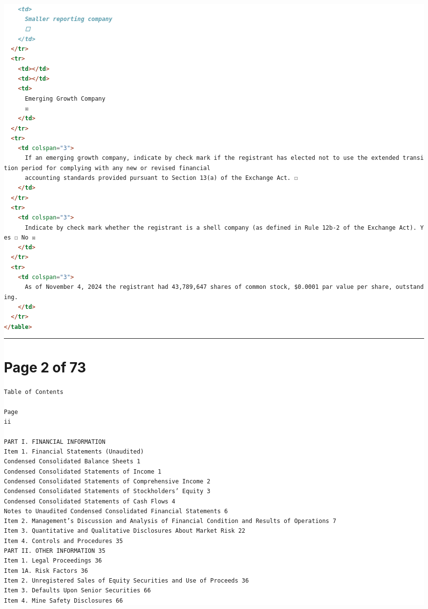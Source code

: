 ```markdown
    <td>
      Smaller reporting company
      ☐
    </td>
  </tr>
  <tr>
    <td></td>
    <td></td>
    <td>
      Emerging Growth Company
      ☒
    </td>
  </tr>
  <tr>
    <td colspan="3">
      If an emerging growth company, indicate by check mark if the registrant has elected not to use the extended transition period for complying with any new or revised financial
      accounting standards provided pursuant to Section 13(a) of the Exchange Act. ☐
    </td>
  </tr>
  <tr>
    <td colspan="3">
      Indicate by check mark whether the registrant is a shell company (as defined in Rule 12b-2 of the Exchange Act). Yes ☐ No ☒
    </td>
  </tr>
  <tr>
    <td colspan="3">
      As of November 4, 2024 the registrant had 43,789,647 shares of common stock, $0.0001 par value per share, outstanding.
    </td>
  </tr>
</table>
```

---


# Page 2 of 73

```markdown
Table of Contents

Page
ii

PART I. FINANCIAL INFORMATION
Item 1. Financial Statements (Unaudited)
Condensed Consolidated Balance Sheets 1
Condensed Consolidated Statements of Income 1
Condensed Consolidated Statements of Comprehensive Income 2
Condensed Consolidated Statements of Stockholders’ Equity 3
Condensed Consolidated Statements of Cash Flows 4
Notes to Unaudited Condensed Consolidated Financial Statements 6
Item 2. Management’s Discussion and Analysis of Financial Condition and Results of Operations 7
Item 3. Quantitative and Qualitative Disclosures About Market Risk 22
Item 4. Controls and Procedures 35
PART II. OTHER INFORMATION 35
Item 1. Legal Proceedings 36
Item 1A. Risk Factors 36
Item 2. Unregistered Sales of Equity Securities and Use of Proceeds 36
Item 3. Defaults Upon Senior Securities 66
Item 4. Mine Safety Disclosures 66
```